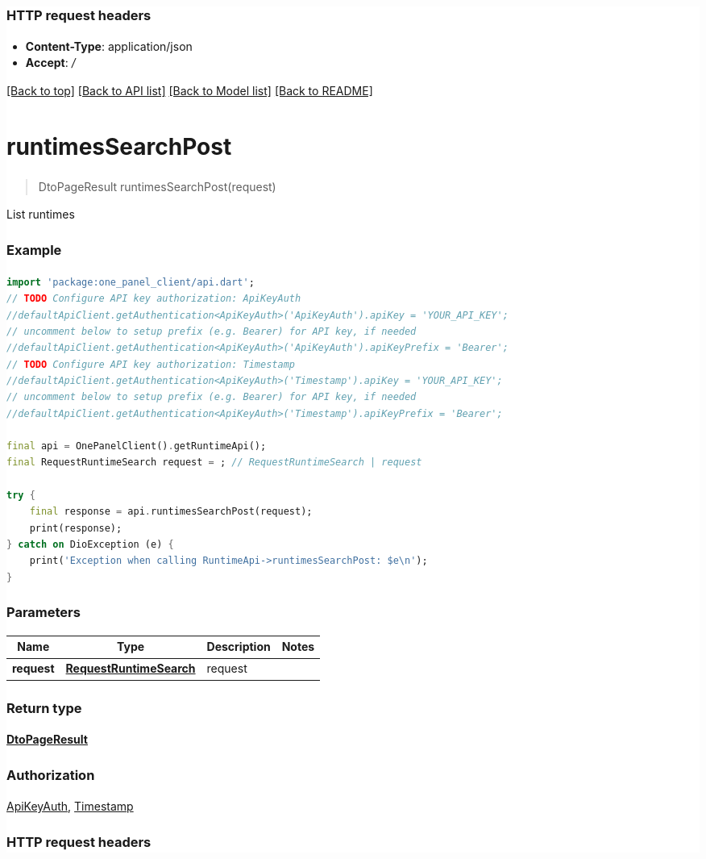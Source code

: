 ### HTTP request headers

 - **Content-Type**: application/json
 - **Accept**: */*

[[Back to top]](#) [[Back to API list]](../README.md#documentation-for-api-endpoints) [[Back to Model list]](../README.md#documentation-for-models) [[Back to README]](../README.md)

# **runtimesSearchPost**
> DtoPageResult runtimesSearchPost(request)

List runtimes

### Example
```dart
import 'package:one_panel_client/api.dart';
// TODO Configure API key authorization: ApiKeyAuth
//defaultApiClient.getAuthentication<ApiKeyAuth>('ApiKeyAuth').apiKey = 'YOUR_API_KEY';
// uncomment below to setup prefix (e.g. Bearer) for API key, if needed
//defaultApiClient.getAuthentication<ApiKeyAuth>('ApiKeyAuth').apiKeyPrefix = 'Bearer';
// TODO Configure API key authorization: Timestamp
//defaultApiClient.getAuthentication<ApiKeyAuth>('Timestamp').apiKey = 'YOUR_API_KEY';
// uncomment below to setup prefix (e.g. Bearer) for API key, if needed
//defaultApiClient.getAuthentication<ApiKeyAuth>('Timestamp').apiKeyPrefix = 'Bearer';

final api = OnePanelClient().getRuntimeApi();
final RequestRuntimeSearch request = ; // RequestRuntimeSearch | request

try {
    final response = api.runtimesSearchPost(request);
    print(response);
} catch on DioException (e) {
    print('Exception when calling RuntimeApi->runtimesSearchPost: $e\n');
}
```

### Parameters

Name | Type | Description  | Notes
------------- | ------------- | ------------- | -------------
 **request** | [**RequestRuntimeSearch**](RequestRuntimeSearch.md)| request | 

### Return type

[**DtoPageResult**](DtoPageResult.md)

### Authorization

[ApiKeyAuth](../README.md#ApiKeyAuth), [Timestamp](../README.md#Timestamp)

### HTTP request headers
